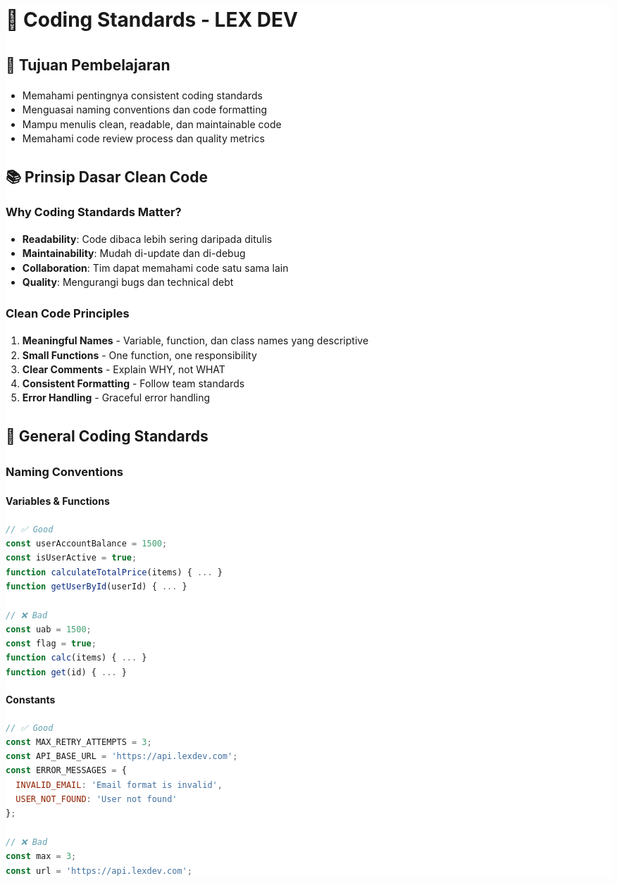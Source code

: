 # 📝 Coding Standards - LEX DEV

## 🎯 Tujuan Pembelajaran
- Memahami pentingnya consistent coding standards
- Menguasai naming conventions dan code formatting
- Mampu menulis clean, readable, dan maintainable code
- Memahami code review process dan quality metrics

## 📚 Prinsip Dasar Clean Code

### Why Coding Standards Matter?
- **Readability**: Code dibaca lebih sering daripada ditulis
- **Maintainability**: Mudah di-update dan di-debug
- **Collaboration**: Tim dapat memahami code satu sama lain
- **Quality**: Mengurangi bugs dan technical debt

### Clean Code Principles
1. **Meaningful Names** - Variable, function, dan class names yang descriptive
2. **Small Functions** - One function, one responsibility
3. **Clear Comments** - Explain WHY, not WHAT
4. **Consistent Formatting** - Follow team standards
5. **Error Handling** - Graceful error handling

## 🔧 General Coding Standards

### Naming Conventions

#### Variables & Functions
```javascript
// ✅ Good
const userAccountBalance = 1500;
const isUserActive = true;
function calculateTotalPrice(items) { ... }
function getUserById(userId) { ... }

// ❌ Bad
const uab = 1500;
const flag = true;
function calc(items) { ... }
function get(id) { ... }
```

#### Constants
```javascript
// ✅ Good
const MAX_RETRY_ATTEMPTS = 3;
const API_BASE_URL = 'https://api.lexdev.com';
const ERROR_MESSAGES = {
  INVALID_EMAIL: 'Email format is invalid',
  USER_NOT_FOUND: 'User not found'
};

// ❌ Bad
const max = 3;
const url = 'https://api.lexdev.com';
```

